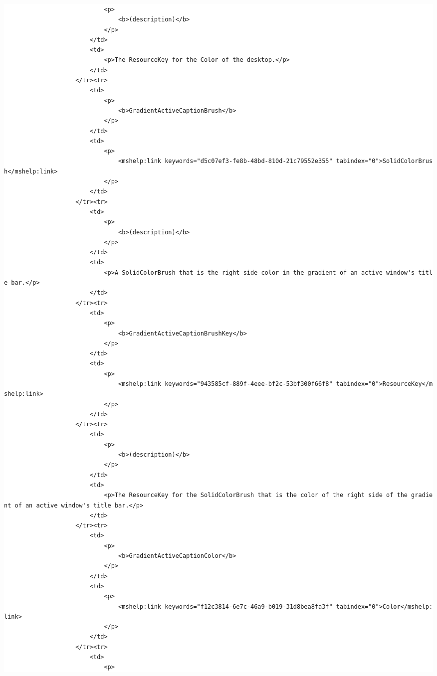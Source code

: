 								<p>
									<b>(description)</b>
								</p>
							</td>
							<td>
								<p>The ResourceKey for the Color of the desktop.</p>
							</td>
						</tr><tr>
							<td>
								<p>
									<b>GradientActiveCaptionBrush</b>
								</p>
							</td>
							<td>
								<p>
									<mshelp:link keywords="d5c07ef3-fe8b-48bd-810d-21c79552e355" tabindex="0">SolidColorBrush</mshelp:link>
								</p>
							</td>
						</tr><tr>
							<td>
								<p>
									<b>(description)</b>
								</p>
							</td>
							<td>
								<p>A SolidColorBrush that is the right side color in the gradient of an active window's title bar.</p>
							</td>
						</tr><tr>
							<td>
								<p>
									<b>GradientActiveCaptionBrushKey</b>
								</p>
							</td>
							<td>
								<p>
									<mshelp:link keywords="943585cf-889f-4eee-bf2c-53bf300f66f8" tabindex="0">ResourceKey</mshelp:link>
								</p>
							</td>
						</tr><tr>
							<td>
								<p>
									<b>(description)</b>
								</p>
							</td>
							<td>
								<p>The ResourceKey for the SolidColorBrush that is the color of the right side of the gradient of an active window's title bar.</p>
							</td>
						</tr><tr>
							<td>
								<p>
									<b>GradientActiveCaptionColor</b>
								</p>
							</td>
							<td>
								<p>
									<mshelp:link keywords="f12c3814-6e7c-46a9-b019-31d8bea8fa3f" tabindex="0">Color</mshelp:link>
								</p>
							</td>
						</tr><tr>
							<td>
								<p>